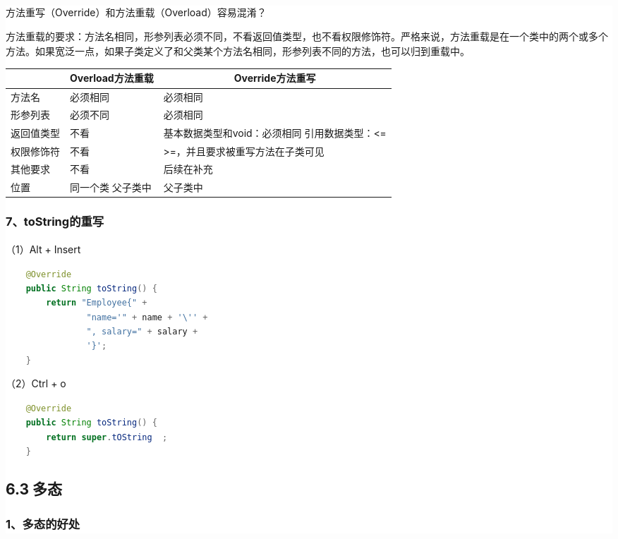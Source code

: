 

方法重写（Override）和方法重载（Overload）容易混淆？



方法重载的要求：方法名相同，形参列表必须不同，不看返回值类型，也不看权限修饰符。严格来说，方法重载是在一个类中的两个或多个方法。如果宽泛一点，如果子类定义了和父类某个方法名相同，形参列表不同的方法，也可以归到重载中。

|            | Overload方法重载  | Override方法重写                              |
| ---------- | ----------------- | --------------------------------------------- |
| 方法名     | 必须相同          | 必须相同                                      |
| 形参列表   | 必须不同          | 必须相同                                      |
| 返回值类型 | 不看              | 基本数据类型和void：必须相同 引用数据类型：<= |
| 权限修饰符 | 不看              | >=，并且要求被重写方法在子类可见              |
| 其他要求   | 不看              | 后续在补充                                    |
| 位置       | 同一个类 父子类中 | 父子类中                                      |



### 7、toString的重写



（1）Alt  + Insert



```java
    @Override
    public String toString() {
        return "Employee{" +
                "name='" + name + '\'' +
                ", salary=" + salary +
                '}';
    }
```



（2）Ctrl + o



```java
    @Override
    public String toString() {
        return super.tOString  ;
    }
```



## 6.3 多态



### 1、多态的好处
